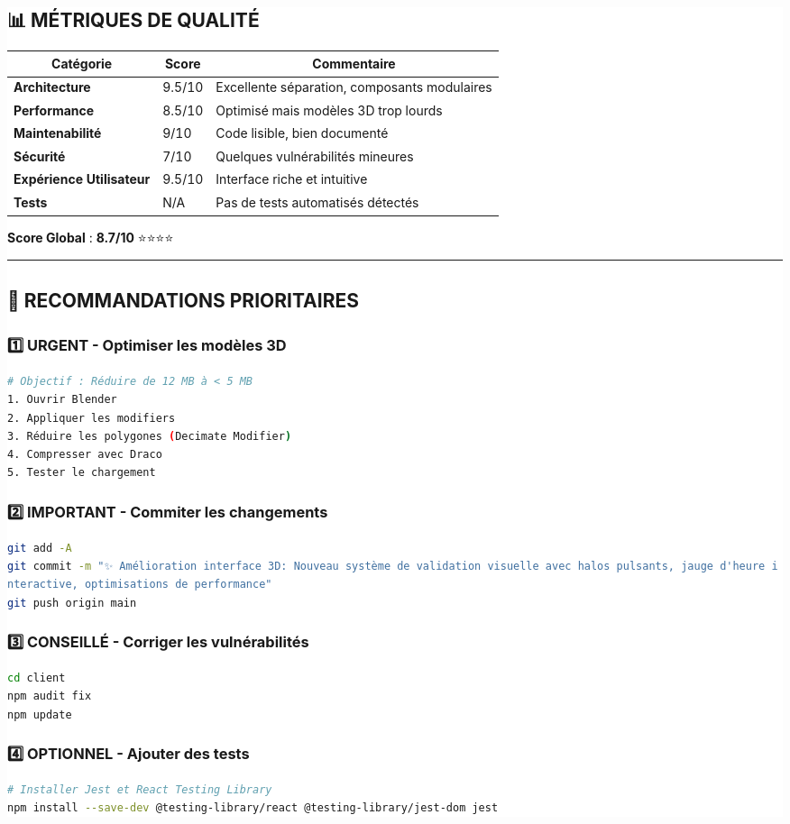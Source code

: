 
## 📊 MÉTRIQUES DE QUALITÉ

| Catégorie | Score | Commentaire |
|-----------|-------|-------------|
| **Architecture** | 9.5/10 | Excellente séparation, composants modulaires |
| **Performance** | 8.5/10 | Optimisé mais modèles 3D trop lourds |
| **Maintenabilité** | 9/10 | Code lisible, bien documenté |
| **Sécurité** | 7/10 | Quelques vulnérabilités mineures |
| **Expérience Utilisateur** | 9.5/10 | Interface riche et intuitive |
| **Tests** | N/A | Pas de tests automatisés détectés |

**Score Global** : **8.7/10** ⭐⭐⭐⭐

---

## 🎯 RECOMMANDATIONS PRIORITAIRES

### 1️⃣ URGENT - Optimiser les modèles 3D
```bash
# Objectif : Réduire de 12 MB à < 5 MB
1. Ouvrir Blender
2. Appliquer les modifiers
3. Réduire les polygones (Decimate Modifier)
4. Compresser avec Draco
5. Tester le chargement
```

### 2️⃣ IMPORTANT - Commiter les changements
```bash
git add -A
git commit -m "✨ Amélioration interface 3D: Nouveau système de validation visuelle avec halos pulsants, jauge d'heure interactive, optimisations de performance"
git push origin main
```

### 3️⃣ CONSEILLÉ - Corriger les vulnérabilités
```bash
cd client
npm audit fix
npm update
```

### 4️⃣ OPTIONNEL - Ajouter des tests
```bash
# Installer Jest et React Testing Library
npm install --save-dev @testing-library/react @testing-library/jest-dom jest
```
